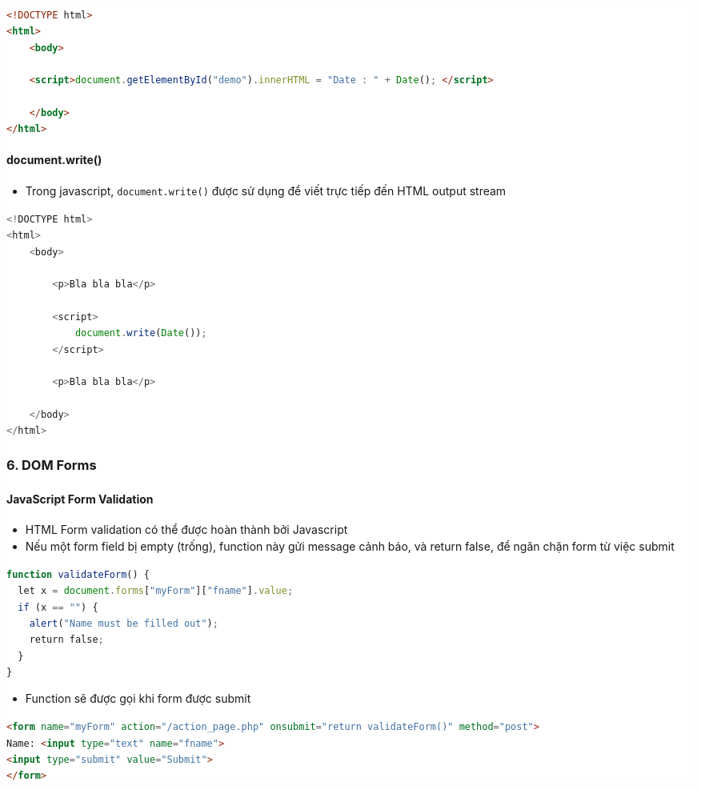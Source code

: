 ```html
<!DOCTYPE html>  
<html>  
	<body>  
	  
	<script>document.getElementById("demo").innerHTML = "Date : " + Date(); </script>  
	  
	</body>  
</html>
```


#### document.write()
- Trong javascript, `document.write()` được sử dụng để viết trực tiếp đến HTML output stream
```js
<!DOCTYPE html>  
<html>  
	<body>  
	  
		<p>Bla bla bla</p>  
		  
		<script>  
			document.write(Date());  
		</script>  
		  
		<p>Bla bla bla</p>  
	  
	</body>  
</html>
```




### 6. DOM Forms
#### JavaScript Form Validation
- HTML Form validation có thể được hoàn thành bởi Javascript
- Nếu một form field bị empty (trống), function này gửi message cảnh báo, và return false, để ngăn chặn form từ việc submit

```js
function validateForm() {  
  let x = document.forms["myForm"]["fname"].value;  
  if (x == "") {  
    alert("Name must be filled out");  
    return false;  
  }  
}
```

- Function sẽ được gọi khi form được submit

```html
<form name="myForm" action="/action_page.php" onsubmit="return validateForm()" method="post">  
Name: <input type="text" name="fname">  
<input type="submit" value="Submit">  
</form>
```
